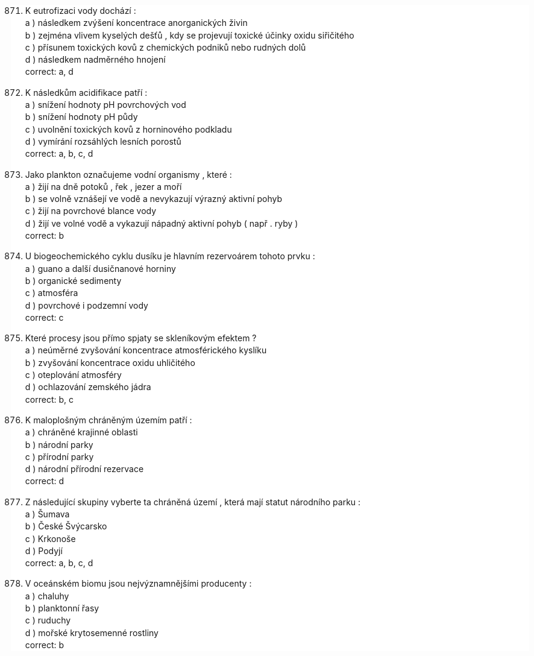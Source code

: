 871. K eutrofizaci vody dochází :  
a ) následkem zvýšení koncentrace anorganických živin  
b ) zejména vlivem kyselých dešťů , kdy se projevují toxické účinky oxidu siřičitého  
c ) přísunem toxických kovů z chemických podniků nebo rudných dolů  
d ) následkem nadměrného hnojení  
correct: a, d  
  
872. K následkům acidifikace patří :  
a ) snížení hodnoty pH povrchových vod  
b ) snížení hodnoty pH půdy  
c ) uvolnění toxických kovů z horninového podkladu  
d ) vymírání rozsáhlých lesních porostů  
correct: a, b, c, d  
  
873. Jako plankton označujeme vodní organismy , které :  
a ) žijí na dně potoků , řek , jezer a moří  
b ) se volně vznášejí ve vodě a nevykazují výrazný aktivní pohyb  
c ) žijí na povrchové blance vody  
d ) žijí ve volné vodě a vykazují nápadný aktivní pohyb ( např . ryby )  
correct: b  
  
874. U biogeochemického cyklu dusíku je hlavním rezervoárem tohoto prvku :  
a ) guano a další dusičnanové horniny  
b ) organické sedimenty  
c ) atmosféra  
d ) povrchové i podzemní vody  
correct: c  
  
875. Které procesy jsou přímo spjaty se skleníkovým efektem ?  
a ) neúměrné zvyšování koncentrace atmosférického kyslíku  
b ) zvyšování koncentrace oxidu uhličitého  
c ) oteplování atmosféry  
d ) ochlazování zemského jádra  
correct: b, c  
  
876. K maloplošným chráněným územím patří :  
a ) chráněné krajinné oblasti  
b ) národní parky  
c ) přírodní parky  
d ) národní přírodní rezervace  
correct: d  
  
877. Z následující skupiny vyberte ta chráněná území , která mají statut národního parku :  
a ) Šumava  
b ) České Švýcarsko  
c ) Krkonoše  
d ) Podyjí  
correct: a, b, c, d  
  
878. V oceánském biomu jsou nejvýznamnějšími producenty :  
a ) chaluhy  
b ) planktonní řasy  
c ) ruduchy  
d ) mořské krytosemenné rostliny  
correct: b  
  